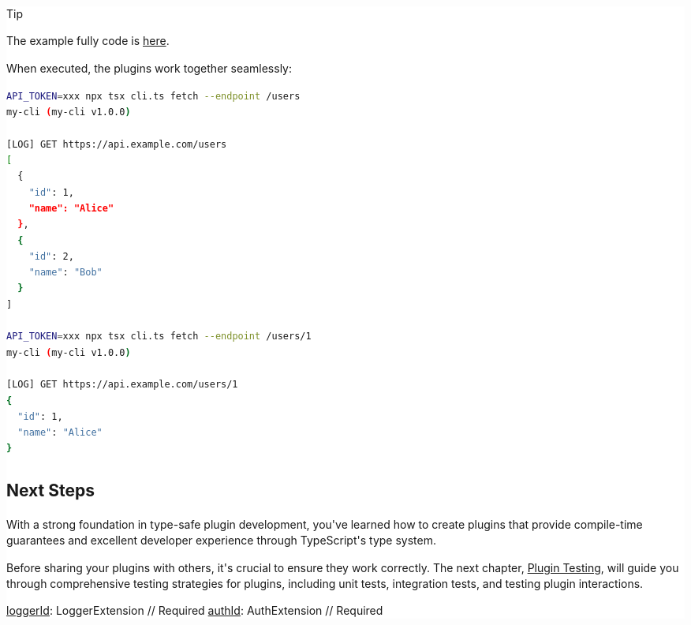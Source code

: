 > [!TIP]
> The example fully code is [here](https://github.com/kazupon/gunshi/tree/main/playground/plugins/type-system).

When executed, the plugins work together seamlessly:

```sh
API_TOKEN=xxx npx tsx cli.ts fetch --endpoint /users
my-cli (my-cli v1.0.0)

[LOG] GET https://api.example.com/users
[
  {
    "id": 1,
    "name": "Alice"
  },
  {
    "id": 2,
    "name": "Bob"
  }
]

API_TOKEN=xxx npx tsx cli.ts fetch --endpoint /users/1
my-cli (my-cli v1.0.0)

[LOG] GET https://api.example.com/users/1
{
  "id": 1,
  "name": "Alice"
}
```

## Next Steps

With a strong foundation in type-safe plugin development, you've learned how to create plugins that provide compile-time guarantees and excellent developer experience through TypeScript's type system.

Before sharing your plugins with others, it's crucial to ensure they work correctly. The next chapter, [Plugin Testing](./testing.md), will guide you through comprehensive testing strategies for plugins, including unit tests, integration tests, and testing plugin interactions.


  [loggerId]: LoggerExtension
  [authId]: AuthExtension
  [loggerId]: LoggerExtension
  [loggerId]: LoggerExtension // Required
  [authId]: AuthExtension // Required